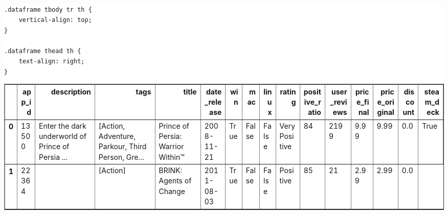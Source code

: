     .dataframe tbody tr th {
        vertical-align: top;
    }

    .dataframe thead th {
        text-align: right;
    }
</style>
<table border="1" class="dataframe">
  <thead>
    <tr style="text-align: right;">
      <th></th>
      <th>app_id</th>
      <th>description</th>
      <th>tags</th>
      <th>title</th>
      <th>date_release</th>
      <th>win</th>
      <th>mac</th>
      <th>linux</th>
      <th>rating</th>
      <th>positive_ratio</th>
      <th>user_reviews</th>
      <th>price_final</th>
      <th>price_original</th>
      <th>discount</th>
      <th>steam_deck</th>
    </tr>
  </thead>
  <tbody>
    <tr>
      <th>0</th>
      <td>13500</td>
      <td>Enter the dark underworld of Prince of Persia ...</td>
      <td>[Action, Adventure, Parkour, Third Person, Gre...</td>
      <td>Prince of Persia: Warrior Within™</td>
      <td>2008-11-21</td>
      <td>True</td>
      <td>False</td>
      <td>False</td>
      <td>Very Positive</td>
      <td>84</td>
      <td>2199</td>
      <td>9.99</td>
      <td>9.99</td>
      <td>0.0</td>
      <td>True</td>
    </tr>
    <tr>
      <th>1</th>
      <td>22364</td>
      <td></td>
      <td>[Action]</td>
      <td>BRINK: Agents of Change</td>
      <td>2011-08-03</td>
      <td>True</td>
      <td>False</td>
      <td>False</td>
      <td>Positive</td>
      <td>85</td>
      <td>21</td>
      <td>2.99</td>
      <td>2.99</td>
      <td>0.0</td>